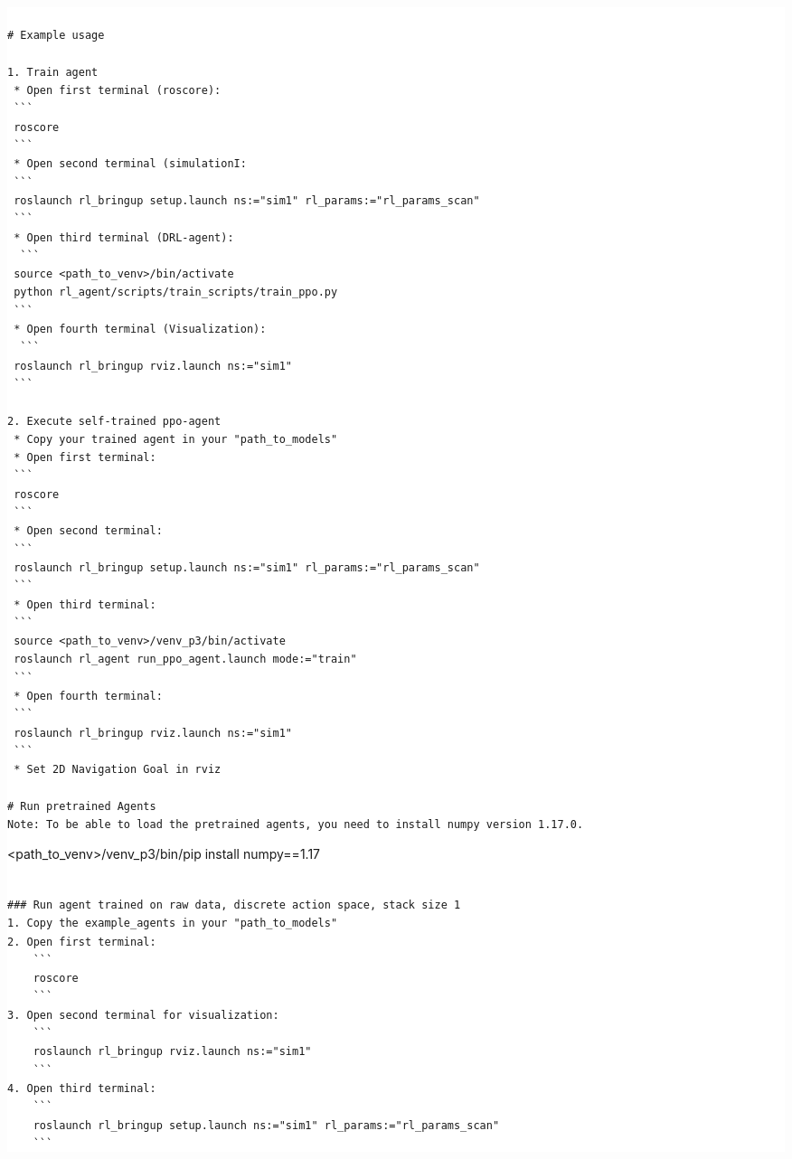   ```

# Example usage

1. Train agent
    * Open first terminal (roscore): 
    ```
    roscore
    ```
    * Open second terminal (simulationI:
    ```
    roslaunch rl_bringup setup.launch ns:="sim1" rl_params:="rl_params_scan"
    ```
    * Open third terminal (DRL-agent):
     ```
    source <path_to_venv>/bin/activate 
    python rl_agent/scripts/train_scripts/train_ppo.py
    ```
    * Open fourth terminal (Visualization):
     ```
    roslaunch rl_bringup rviz.launch ns:="sim1"
    ```

2. Execute self-trained ppo-agent
    * Copy your trained agent in your "path_to_models"
    * Open first terminal: 
    ```
    roscore
    ```
    * Open second terminal: 
    ```
    roslaunch rl_bringup setup.launch ns:="sim1" rl_params:="rl_params_scan"
    ```
    * Open third terminal:
    ```
    source <path_to_venv>/venv_p3/bin/activate 
    roslaunch rl_agent run_ppo_agent.launch mode:="train"
    ```
    * Open fourth terminal: 
    ```
    roslaunch rl_bringup rviz.launch ns:="sim1"
    ```
    * Set 2D Navigation Goal in rviz

# Run pretrained Agents
Note: To be able to load the pretrained agents, you need to install numpy version 1.17.0.
```
<path_to_venv>/venv_p3/bin/pip install numpy==1.17
```

### Run agent trained on raw data, discrete action space, stack size 1
1. Copy the example_agents in your "path_to_models"
2. Open first terminal: 
    ```
    roscore
    ```
3. Open second terminal for visualization: 
    ```
    roslaunch rl_bringup rviz.launch ns:="sim1"
    ```
4. Open third terminal: 
    ```
    roslaunch rl_bringup setup.launch ns:="sim1" rl_params:="rl_params_scan"
    ```
```